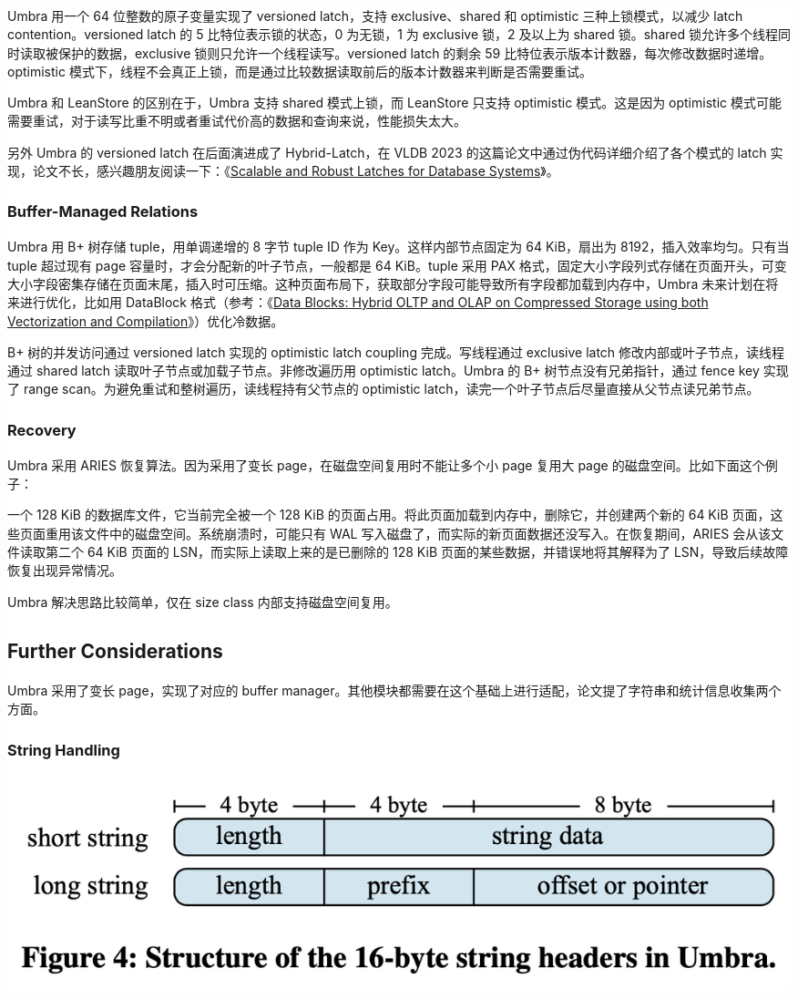 Umbra 用一个 64 位整数的原子变量实现了 versioned latch，支持 exclusive、shared 和 optimistic 三种上锁模式，以减少 latch contention。versioned latch 的 5 比特位表示锁的状态，0 为无锁，1 为 exclusive 锁，2 及以上为 shared 锁。shared 锁允许多个线程同时读取被保护的数据，exclusive 锁则只允许一个线程读写。versioned latch 的剩余 59 比特位表示版本计数器，每次修改数据时递增。optimistic 模式下，线程不会真正上锁，而是通过比较数据读取前后的版本计数器来判断是否需要重试。

Umbra 和 LeanStore 的区别在于，Umbra 支持 shared 模式上锁，而 LeanStore 只支持 optimistic 模式。这是因为 optimistic 模式可能需要重试，对于读写比重不明或者重试代价高的数据和查询来说，性能损失太大。

另外 Umbra 的 versioned latch 在后面演进成了 Hybrid-Latch，在 VLDB 2023 的这篇论文中通过伪代码详细介绍了各个模式的 latch 实现，论文不长，感兴趣朋友阅读一下：《[Scalable and Robust Latches for Database Systems](https://db.in.tum.de/~giceva/papers/damon_latches.pdf?lang=de)》。

### Buffer-Managed Relations

Umbra 用 B+ 树存储 tuple，用单调递增的 8 字节 tuple ID 作为 Key。这样内部节点固定为 64 KiB，扇出为 8192，插入效率均匀。只有当 tuple 超过现有 page 容量时，才会分配新的叶子节点，一般都是 64 KiB。tuple 采用 PAX 格式，固定大小字段列式存储在页面开头，可变大小字段密集存储在页面末尾，插入时可压缩。这种页面布局下，获取部分字段可能导致所有字段都加载到内存中，Umbra 未来计划在将来进行优化，比如用 DataBlock 格式（参考：《[Data Blocks: Hybrid OLTP and OLAP on Compressed Storage using both Vectorization and Compilation](https://db.in.tum.de/downloads/publications/datablocks.pdf)》）优化冷数据。

B+ 树的并发访问通过 versioned latch 实现的 optimistic latch coupling 完成。写线程通过 exclusive latch 修改内部或叶子节点，读线程通过 shared latch 读取叶子节点或加载子节点。非修改遍历用 optimistic latch。Umbra 的 B+ 树节点没有兄弟指针，通过 fence key 实现了 range scan。为避免重试和整树遍历，读线程持有父节点的 optimistic latch，读完一个叶子节点后尽量直接从父节点读兄弟节点。

### Recovery

Umbra 采用 ARIES 恢复算法。因为采用了变长 page，在磁盘空间复用时不能让多个小 page 复用大 page 的磁盘空间。比如下面这个例子：

一个 128 KiB 的数据库文件，它当前完全被一个 128 KiB 的页面占用。将此页面加载到内存中，删除它，并创建两个新的 64 KiB 页面，这些页面重用该文件中的磁盘空间。系统崩溃时，可能只有 WAL 写入磁盘了，而实际的新页面数据还没写入。在恢复期间，ARIES 会从该文件读取第二个 64 KiB 页面的 LSN，而实际上读取上来的是已删除的 128 KiB 页面的某些数据，并错误地将其解释为了 LSN，导致后续故障恢复出现异常情况。

Umbra 解决思路比较简单，仅在 size class 内部支持磁盘空间复用。

## Further Considerations

Umbra 采用了变长 page，实现了对应的 buffer manager。其他模块都需要在这个基础上进行适配，论文提了字符串和统计信息收集两个方面。

### String Handling

![Figure 4: Structure of the 16-byte string headers in Umbra](202304022100558.png)
